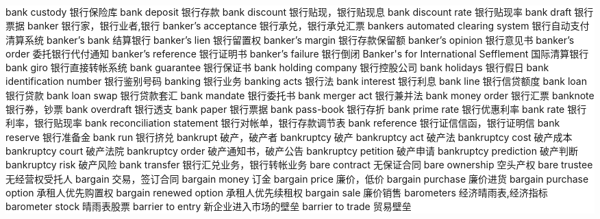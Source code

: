 bank custody 银行保险库
bank deposit 银行存款
bank discount 银行贴现，银行贴现息
bank discount rate 银行贴现率
bank draft 银行票据
banker 银行家，银行业者,银行
banker’s acceptance 银行承兑，银行承兑汇票
bankers automated clearing system 银行自动支付清算系统
banker’s bank 结算银行
banker’s lien 银行留置权
banker’s margin 银行存款保留额
banker’s opinion 银行意见书
banker’s order 委托银行代付通知
banker’s reference 银行证明书
banker’s failure 银行倒闭
Banker's for International Sefflement 国际清算银行
bank giro 银行直接转帐系统
bank guarantee 银行保证书
bank holding company 银行控股公司
bank holidays 银行假日
bank identification number 银行鉴别号码
banking 银行业务
banking acts 银行法
bank interest 银行利息
bank line 银行信贷额度
bank loan 银行贷款
bank loan swap 银行贷款套汇
bank mandate 银行委托书
bank merger act 银行兼并法
bank money order 银行汇票
banknote 银行券，钞票
bank overdraft 银行透支
bank paper 银行票据
bank pass-book 银行存折
bank prime rate 银行优惠利率
bank rate 银行利率，银行贴现率
bank reconciliation statement 银行对帐单，银行存款调节表
bank reference 银行证信信函，银行证明信
bank reserve 银行准备金
bank run 银行挤兑
bankrupt 破产，破产者
bankruptcy 破产
bankruptcy act 破产法
bankruptcy cost 破产成本
bankruptcy court 破产法院
bankruptcy order 破产通知书，破产公告
bankruptcy petition 破产申请
bankruptcy prediction 破产判断
bankruptcy risk 破产风险
bank transfer 银行汇兑业务，银行转帐业务
bare contract 无保证合同
bare ownership 空头产权
bare trustee 无经营权受托人
bargain 交易，签订合同
bargain money 订金
bargain price 廉价，低价
bargain purchase 廉价进货
bargain purchase option 承租人优先购置权
bargain renewed option 承租人优先续租权
bargain sale 廉价销售
barometers 经济晴雨表,经济指标
barometer stock 晴雨表股票
barrier to entry 新企业进入市场的壁垒
barrier to trade 贸易壁垒